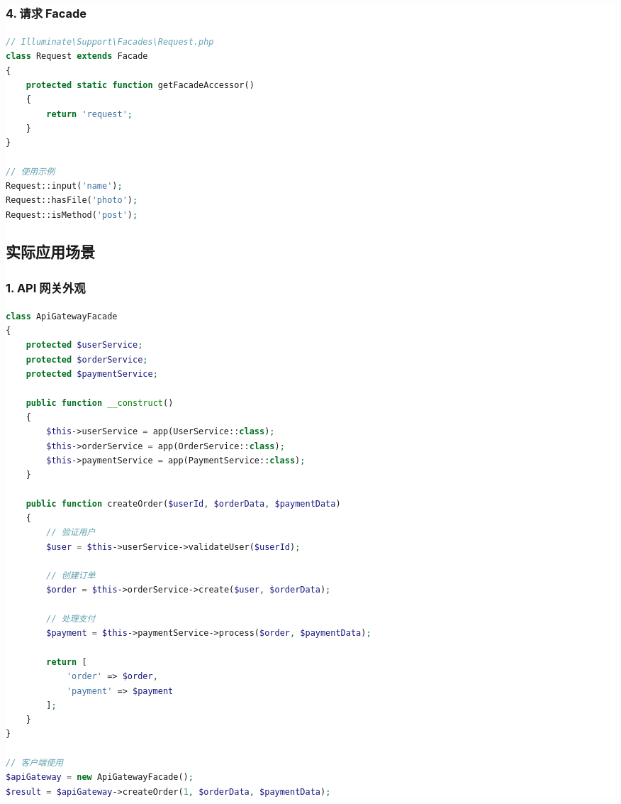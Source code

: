### 4. 请求 Facade

```php
// Illuminate\Support\Facades\Request.php
class Request extends Facade
{
    protected static function getFacadeAccessor()
    {
        return 'request';
    }
}

// 使用示例
Request::input('name');
Request::hasFile('photo');
Request::isMethod('post');
```

## 实际应用场景

### 1. API 网关外观

```php
class ApiGatewayFacade
{
    protected $userService;
    protected $orderService;
    protected $paymentService;
    
    public function __construct()
    {
        $this->userService = app(UserService::class);
        $this->orderService = app(OrderService::class);
        $this->paymentService = app(PaymentService::class);
    }
    
    public function createOrder($userId, $orderData, $paymentData)
    {
        // 验证用户
        $user = $this->userService->validateUser($userId);
        
        // 创建订单
        $order = $this->orderService->create($user, $orderData);
        
        // 处理支付
        $payment = $this->paymentService->process($order, $paymentData);
        
        return [
            'order' => $order,
            'payment' => $payment
        ];
    }
}

// 客户端使用
$apiGateway = new ApiGatewayFacade();
$result = $apiGateway->createOrder(1, $orderData, $paymentData);
```
